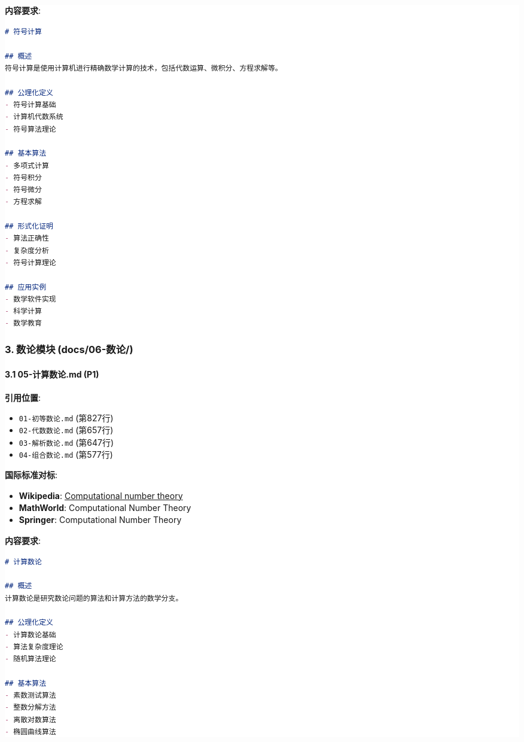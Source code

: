**内容要求**:

```markdown
# 符号计算

## 概述
符号计算是使用计算机进行精确数学计算的技术，包括代数运算、微积分、方程求解等。

## 公理化定义
- 符号计算基础
- 计算机代数系统
- 符号算法理论

## 基本算法
- 多项式计算
- 符号积分
- 符号微分
- 方程求解

## 形式化证明
- 算法正确性
- 复杂度分析
- 符号计算理论

## 应用实例
- 数学软件实现
- 科学计算
- 数学教育
```

### 3. 数论模块 (docs/06-数论/)

#### 3.1 05-计算数论.md (P1)

**引用位置**:

- `01-初等数论.md` (第827行)
- `02-代数数论.md` (第657行)
- `03-解析数论.md` (第647行)
- `04-组合数论.md` (第577行)

**国际标准对标**:

- **Wikipedia**: [Computational number theory](https://en.wikipedia.org/wiki/Computational_number_theory)
- **MathWorld**: Computational Number Theory
- **Springer**: Computational Number Theory

**内容要求**:

```markdown
# 计算数论

## 概述
计算数论是研究数论问题的算法和计算方法的数学分支。

## 公理化定义
- 计算数论基础
- 算法复杂度理论
- 随机算法理论

## 基本算法
- 素数测试算法
- 整数分解方法
- 离散对数算法
- 椭圆曲线算法

```
